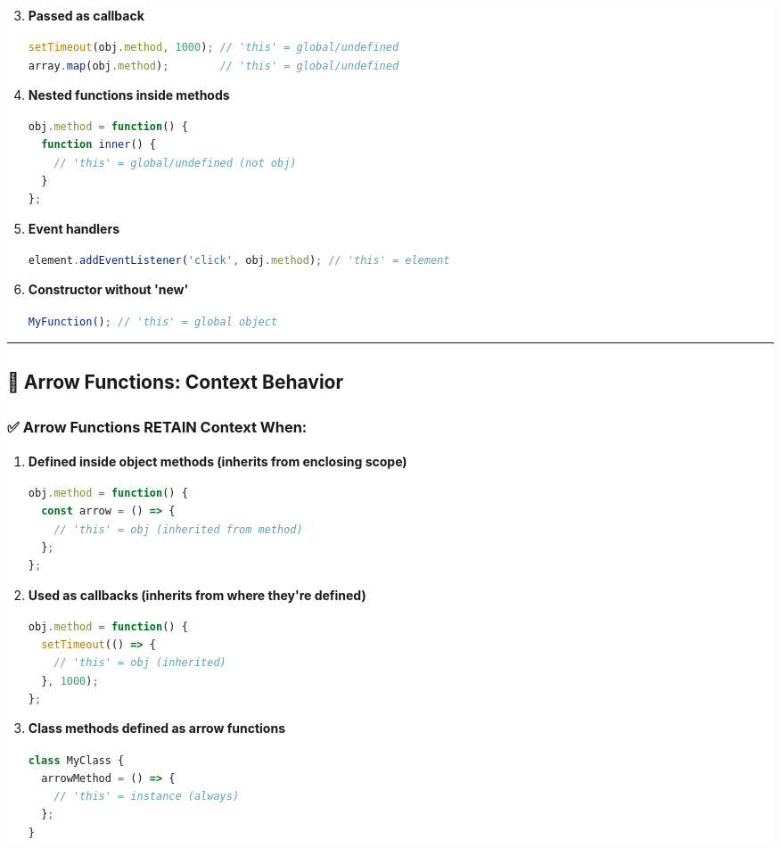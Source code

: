 3. **Passed as callback**
   ```javascript
   setTimeout(obj.method, 1000); // 'this' = global/undefined
   array.map(obj.method);        // 'this' = global/undefined
   ```

4. **Nested functions inside methods**
   ```javascript
   obj.method = function() {
     function inner() {
       // 'this' = global/undefined (not obj)
     }
   };
   ```

5. **Event handlers**
   ```javascript
   element.addEventListener('click', obj.method); // 'this' = element
   ```

6. **Constructor without 'new'**
   ```javascript
   MyFunction(); // 'this' = global object
   ```

---

## 🏹 Arrow Functions: Context Behavior

### ✅ **Arrow Functions RETAIN Context When:**

1. **Defined inside object methods (inherits from enclosing scope)**
   ```javascript
   obj.method = function() {
     const arrow = () => {
       // 'this' = obj (inherited from method)
     };
   };
   ```

2. **Used as callbacks (inherits from where they're defined)**
   ```javascript
   obj.method = function() {
     setTimeout(() => {
       // 'this' = obj (inherited)
     }, 1000);
   };
   ```

3. **Class methods defined as arrow functions**
   ```javascript
   class MyClass {
     arrowMethod = () => {
       // 'this' = instance (always)
     };
   }
   ```
